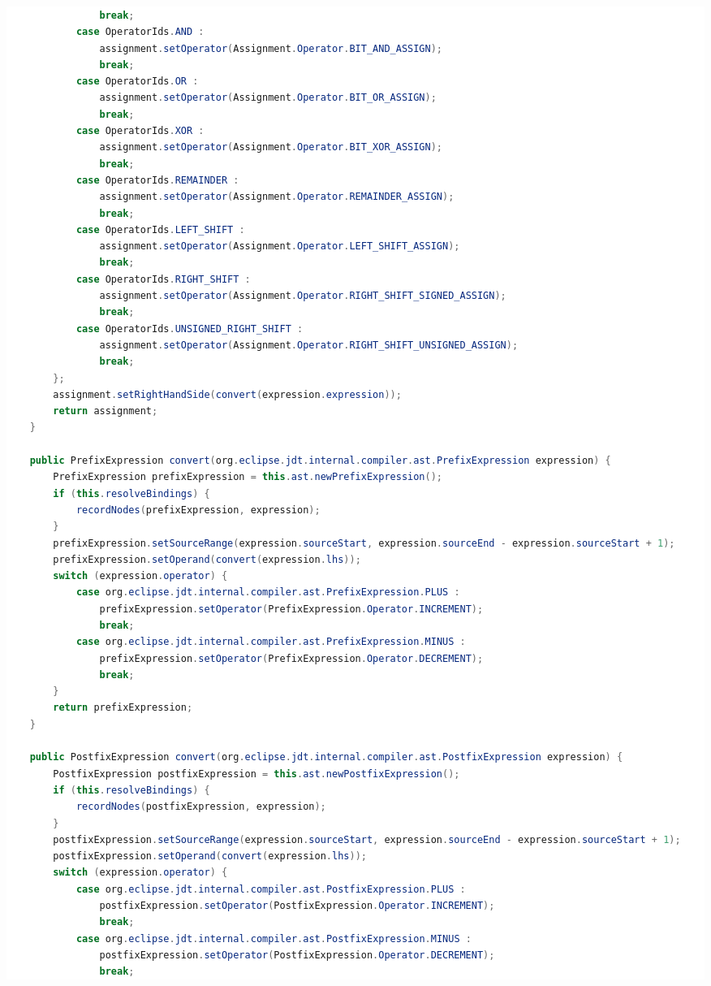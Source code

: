 ```java
				break;
			case OperatorIds.AND :
				assignment.setOperator(Assignment.Operator.BIT_AND_ASSIGN);
				break;
			case OperatorIds.OR :
				assignment.setOperator(Assignment.Operator.BIT_OR_ASSIGN);
				break;
			case OperatorIds.XOR :
				assignment.setOperator(Assignment.Operator.BIT_XOR_ASSIGN);
				break;
			case OperatorIds.REMAINDER :
				assignment.setOperator(Assignment.Operator.REMAINDER_ASSIGN);
				break;
			case OperatorIds.LEFT_SHIFT :
				assignment.setOperator(Assignment.Operator.LEFT_SHIFT_ASSIGN);
				break;
			case OperatorIds.RIGHT_SHIFT :
				assignment.setOperator(Assignment.Operator.RIGHT_SHIFT_SIGNED_ASSIGN);
				break;
			case OperatorIds.UNSIGNED_RIGHT_SHIFT :
				assignment.setOperator(Assignment.Operator.RIGHT_SHIFT_UNSIGNED_ASSIGN);
				break;
		};
		assignment.setRightHandSide(convert(expression.expression));
		return assignment;
	}

	public PrefixExpression convert(org.eclipse.jdt.internal.compiler.ast.PrefixExpression expression) {
		PrefixExpression prefixExpression = this.ast.newPrefixExpression();
		if (this.resolveBindings) {
			recordNodes(prefixExpression, expression);
		}
		prefixExpression.setSourceRange(expression.sourceStart, expression.sourceEnd - expression.sourceStart + 1);
		prefixExpression.setOperand(convert(expression.lhs));
		switch (expression.operator) {
			case org.eclipse.jdt.internal.compiler.ast.PrefixExpression.PLUS :
				prefixExpression.setOperator(PrefixExpression.Operator.INCREMENT);
				break;
			case org.eclipse.jdt.internal.compiler.ast.PrefixExpression.MINUS :
				prefixExpression.setOperator(PrefixExpression.Operator.DECREMENT);
				break;
		}
		return prefixExpression;
	}

	public PostfixExpression convert(org.eclipse.jdt.internal.compiler.ast.PostfixExpression expression) {
		PostfixExpression postfixExpression = this.ast.newPostfixExpression();
		if (this.resolveBindings) {
			recordNodes(postfixExpression, expression);
		}
		postfixExpression.setSourceRange(expression.sourceStart, expression.sourceEnd - expression.sourceStart + 1);
		postfixExpression.setOperand(convert(expression.lhs));
		switch (expression.operator) {
			case org.eclipse.jdt.internal.compiler.ast.PostfixExpression.PLUS :
				postfixExpression.setOperator(PostfixExpression.Operator.INCREMENT);
				break;
			case org.eclipse.jdt.internal.compiler.ast.PostfixExpression.MINUS :
				postfixExpression.setOperator(PostfixExpression.Operator.DECREMENT);
				break;
```